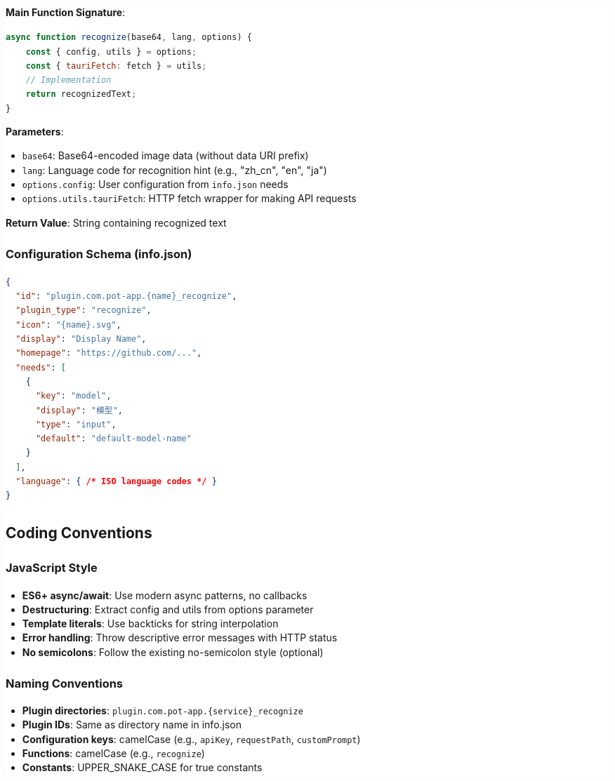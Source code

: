 **Main Function Signature**:
```javascript
async function recognize(base64, lang, options) {
    const { config, utils } = options;
    const { tauriFetch: fetch } = utils;
    // Implementation
    return recognizedText;
}
```

**Parameters**:
- `base64`: Base64-encoded image data (without data URI prefix)
- `lang`: Language code for recognition hint (e.g., "zh_cn", "en", "ja")
- `options.config`: User configuration from `info.json` needs
- `options.utils.tauriFetch`: HTTP fetch wrapper for making API requests

**Return Value**: String containing recognized text

### Configuration Schema (info.json)

```json
{
  "id": "plugin.com.pot-app.{name}_recognize",
  "plugin_type": "recognize",
  "icon": "{name}.svg",
  "display": "Display Name",
  "homepage": "https://github.com/...",
  "needs": [
    {
      "key": "model",
      "display": "模型",
      "type": "input",
      "default": "default-model-name"
    }
  ],
  "language": { /* ISO language codes */ }
}
```

## Coding Conventions

### JavaScript Style

- **ES6+ async/await**: Use modern async patterns, no callbacks
- **Destructuring**: Extract config and utils from options parameter
- **Template literals**: Use backticks for string interpolation
- **Error handling**: Throw descriptive error messages with HTTP status
- **No semicolons**: Follow the existing no-semicolon style (optional)

### Naming Conventions

- **Plugin directories**: `plugin.com.pot-app.{service}_recognize`
- **Plugin IDs**: Same as directory name in info.json
- **Configuration keys**: camelCase (e.g., `apiKey`, `requestPath`, `customPrompt`)
- **Functions**: camelCase (e.g., `recognize`)
- **Constants**: UPPER_SNAKE_CASE for true constants
